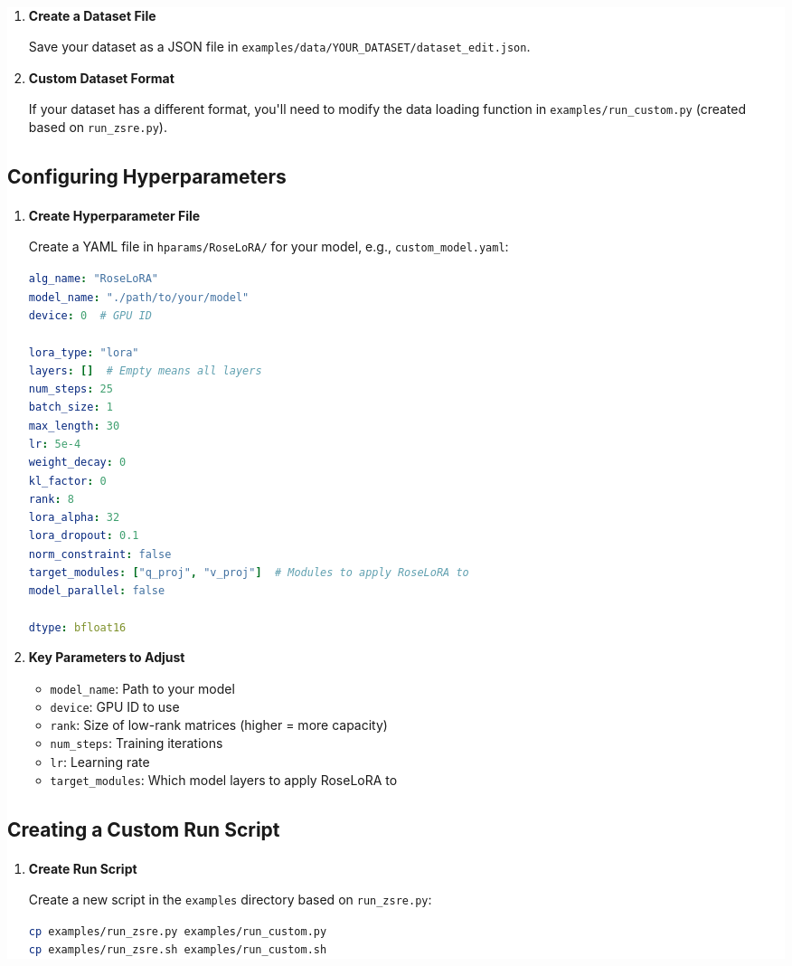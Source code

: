 1. **Create a Dataset File**
   
   Save your dataset as a JSON file in `examples/data/YOUR_DATASET/dataset_edit.json`.

2. **Custom Dataset Format**
   
   If your dataset has a different format, you'll need to modify the data loading function in `examples/run_custom.py` (created based on `run_zsre.py`).

## Configuring Hyperparameters

1. **Create Hyperparameter File**
   
   Create a YAML file in `hparams/RoseLoRA/` for your model, e.g., `custom_model.yaml`:

   ```yaml
   alg_name: "RoseLoRA"
   model_name: "./path/to/your/model"
   device: 0  # GPU ID
   
   lora_type: "lora"
   layers: []  # Empty means all layers
   num_steps: 25
   batch_size: 1
   max_length: 30
   lr: 5e-4
   weight_decay: 0
   kl_factor: 0
   rank: 8
   lora_alpha: 32
   lora_dropout: 0.1
   norm_constraint: false
   target_modules: ["q_proj", "v_proj"]  # Modules to apply RoseLoRA to
   model_parallel: false
   
   dtype: bfloat16
   ```

2. **Key Parameters to Adjust**
   
   - `model_name`: Path to your model
   - `device`: GPU ID to use
   - `rank`: Size of low-rank matrices (higher = more capacity)
   - `num_steps`: Training iterations
   - `lr`: Learning rate
   - `target_modules`: Which model layers to apply RoseLoRA to

## Creating a Custom Run Script

1. **Create Run Script**
   
   Create a new script in the `examples` directory based on `run_zsre.py`:

   ```bash
   cp examples/run_zsre.py examples/run_custom.py
   cp examples/run_zsre.sh examples/run_custom.sh
   ```
